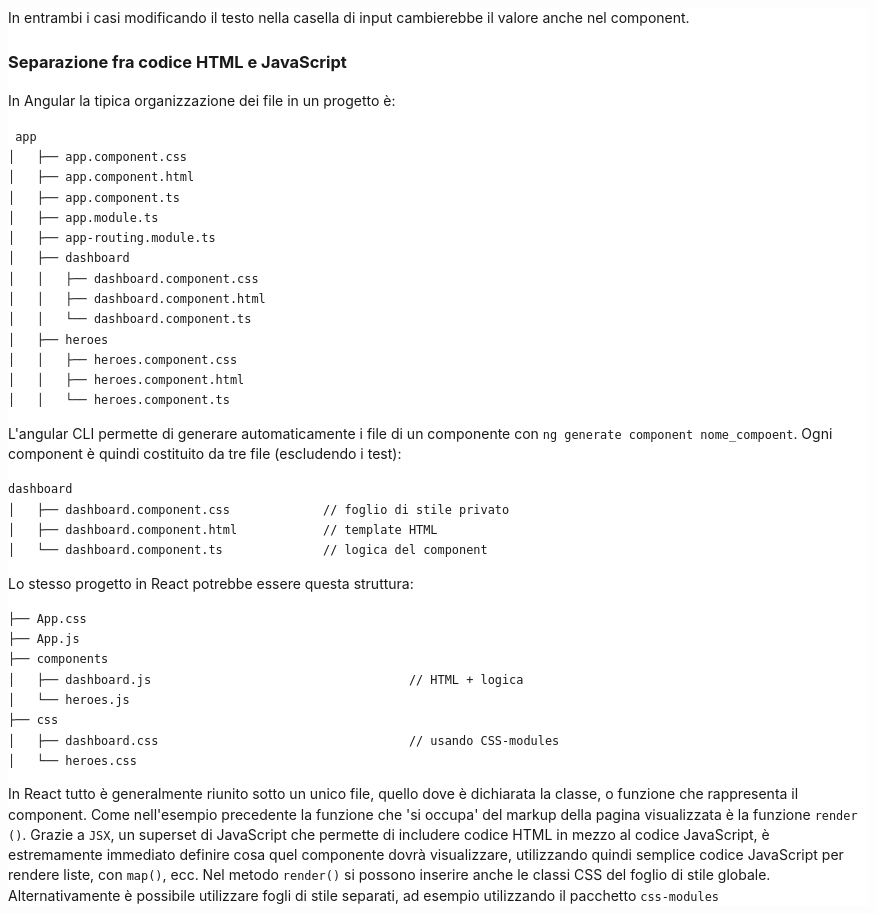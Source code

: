 In entrambi i casi modificando il testo nella casella di input cambierebbe il valore anche nel component.

###  Separazione fra codice HTML e JavaScript

In Angular la tipica organizzazione dei file in un progetto è:

```
 app
│   ├── app.component.css
│   ├── app.component.html
│   ├── app.component.ts
│   ├── app.module.ts
│   ├── app-routing.module.ts
│   ├── dashboard
│   │   ├── dashboard.component.css
│   │   ├── dashboard.component.html
│   │   └── dashboard.component.ts
│   ├── heroes
│   │   ├── heroes.component.css
│   │   ├── heroes.component.html
│   │   └── heroes.component.ts
```

L'angular CLI permette di generare automaticamente i file di un componente con `ng generate component nome_compoent`. Ogni component è quindi costituito da tre file (escludendo i test):

```
dashboard
│   ├── dashboard.component.css				// foglio di stile privato
│   ├── dashboard.component.html			// template HTML
│   └── dashboard.component.ts				// logica del component
```

Lo stesso progetto in React potrebbe essere questa struttura:

```
├── App.css
├── App.js
├── components
│   ├── dashboard.js									// HTML + logica
│   └── heroes.js
├── css
│   ├── dashboard.css									// usando CSS-modules
│   └── heroes.css
```

In React tutto è generalmente riunito sotto un unico file, quello dove è dichiarata la classe, o funzione che rappresenta il component. Come nell'esempio precedente la funzione che 'si occupa' del markup della pagina visualizzata è la funzione `render()`. Grazie a `JSX`, un superset di JavaScript che permette di includere codice HTML in mezzo al codice JavaScript, è estremamente immediato definire cosa quel componente dovrà visualizzare, utilizzando quindi semplice codice JavaScript per rendere liste, con `map()`, ecc. Nel metodo `render()` si possono inserire anche le classi CSS del foglio di stile globale. Alternativamente è possibile utilizzare fogli di stile separati, ad esempio utilizzando il pacchetto `css-modules`
